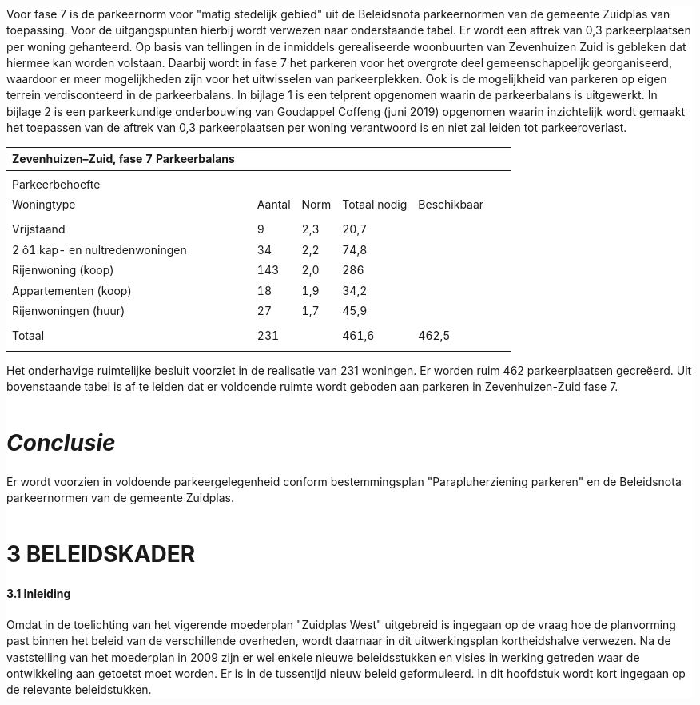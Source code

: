 Voor fase 7 is de parkeernorm voor "matig stedelijk gebied" uit de Beleidsnota parkeernormen van de gemeente Zuidplas van toepassing. Voor de uitgangspunten hierbij wordt verwezen naar onderstaande tabel. Er wordt een aftrek van 0,3 parkeerplaatsen per woning gehanteerd. Op basis van tellingen in de inmiddels gerealiseerde woonbuurten van Zevenhuizen Zuid is gebleken dat hiermee kan worden volstaan. Daarbij wordt in fase 7 het parkeren voor het overgrote deel gemeenschappelijk georganiseerd, waardoor er meer mogelijkheden zijn voor het uitwisselen van parkeerplekken. Ook is de mogelijkheid van parkeren op eigen terrein verdisconteerd in de parkeerbalans. In bijlage 1 is een telprent opgenomen waarin de parkeerbalans is uitgewerkt. In bijlage 2 is een parkeerkundige onderbouwing van Goudappel Coffeng (juni 2019) opgenomen waarin inzichtelijk wordt gemaakt het toepassen van de aftrek van 0,3 parkeerplaatsen per woning verantwoord is en niet zal leiden tot parkeeroverlast.

| Zevenhuizen–Zuid, fase 7 Parkeerbalans |  |        |      |              |             |  |  |
|----------------------------------------|--|--------|------|--------------|-------------|--|--|
|                                        |  |        |      |              |             |  |  |
| Parkeerbehoefte                        |  |        |      |              |             |  |  |
| Woningtype                             |  | Aantal | Norm | Totaal nodig | Beschikbaar |  |  |
|                                        |  |        |      |              |             |  |  |
| Vrijstaand                             |  | 9      | 2,3  | 20,7         |             |  |  |
| 2 ô1 kap- en nultredenwoningen         |  | 34     | 2,2  | 74,8         |             |  |  |
| Rijenwoning (koop)                     |  | 143    | 2,0  | 286          |             |  |  |
| Appartementen (koop)                   |  | 18     | 1,9  | 34,2         |             |  |  |
| Rijenwoningen (huur)                   |  | 27     | 1,7  | 45,9         |             |  |  |
|                                        |  |        |      |              |             |  |  |
| Totaal                                 |  | 231    |      | 461,6        | 462,5       |  |  |
|                                        |  |        |      |              |             |  |  |

Het onderhavige ruimtelijke besluit voorziet in de realisatie van 231 woningen. Er worden ruim 462 parkeerplaatsen gecreëerd. Uit bovenstaande tabel is af te leiden dat er voldoende ruimte wordt geboden aan parkeren in Zevenhuizen-Zuid fase 7.

# *Conclusie*

Er wordt voorzien in voldoende parkeergelegenheid conform bestemmingsplan "Parapluherziening parkeren" en de Beleidsnota parkeernormen van de gemeente Zuidplas.

# <span id="page-18-0"></span>**3 BELEIDSKADER**

#### <span id="page-18-1"></span>**3.1 Inleiding**

Omdat in de toelichting van het vigerende moederplan "Zuidplas West" uitgebreid is ingegaan op de vraag hoe de planvorming past binnen het beleid van de verschillende overheden, wordt daarnaar in dit uitwerkingsplan kortheidshalve verwezen. Na de vaststelling van het moederplan in 2009 zijn er wel enkele nieuwe beleidsstukken en visies in werking getreden waar de ontwikkeling aan getoetst moet worden. Er is in de tussentijd nieuw beleid geformuleerd. In dit hoofdstuk wordt kort ingegaan op de relevante beleidstukken.
